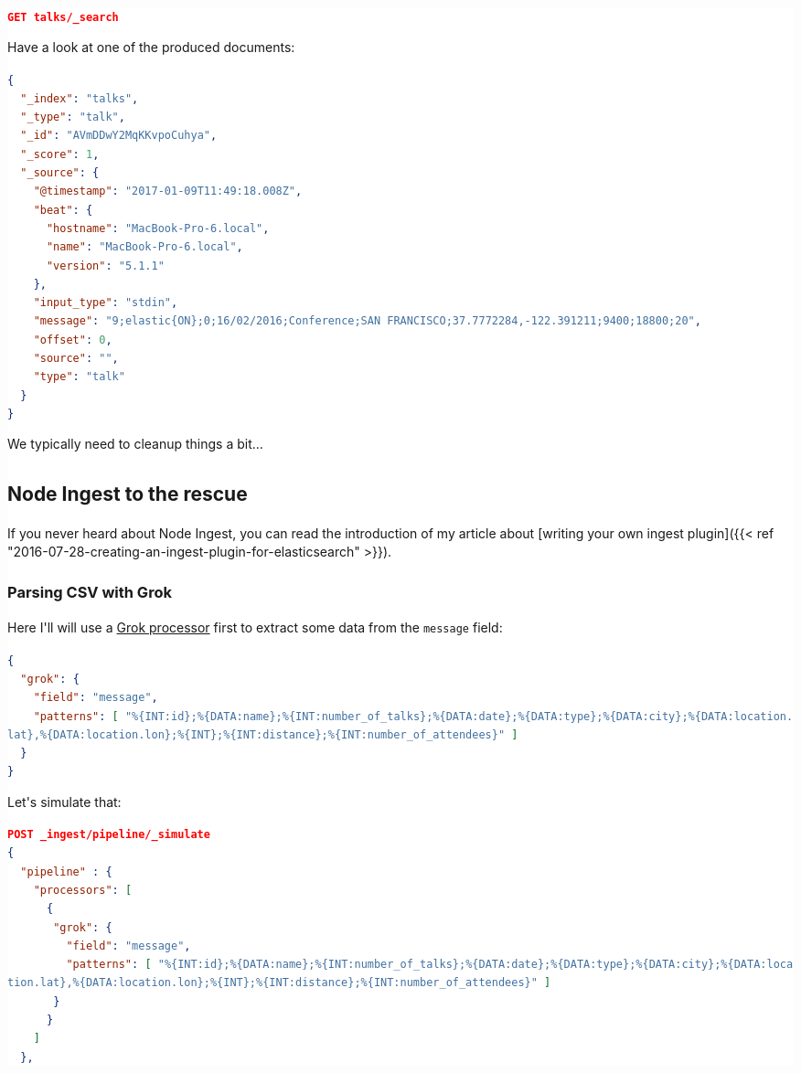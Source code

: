 ```json
GET talks/_search
```

Have a look at one of the produced documents:

```json
{
  "_index": "talks",
  "_type": "talk",
  "_id": "AVmDDwY2MqKKvpoCuhya",
  "_score": 1,
  "_source": {
    "@timestamp": "2017-01-09T11:49:18.008Z",
    "beat": {
      "hostname": "MacBook-Pro-6.local",
      "name": "MacBook-Pro-6.local",
      "version": "5.1.1"
    },
    "input_type": "stdin",
    "message": "9;elastic{ON};0;16/02/2016;Conference;SAN FRANCISCO;37.7772284,-122.391211;9400;18800;20",
    "offset": 0,
    "source": "",
    "type": "talk"
  }
}
```

We typically need to cleanup things a bit...

## Node Ingest to the rescue

If you never heard about Node Ingest, you can read the introduction of my article about [writing your own ingest plugin]({{< ref "2016-07-28-creating-an-ingest-plugin-for-elasticsearch" >}}).

### Parsing CSV with Grok

Here I'll will use a [Grok processor](https://www.elastic.co/guide/en/elasticsearch/reference/current/grok-processor.html) first to extract some data from the `message` field:

```json
{
  "grok": {
    "field": "message",
    "patterns": [ "%{INT:id};%{DATA:name};%{INT:number_of_talks};%{DATA:date};%{DATA:type};%{DATA:city};%{DATA:location.lat},%{DATA:location.lon};%{INT};%{INT:distance};%{INT:number_of_attendees}" ]
  }
}
```

Let's simulate that:

```json
POST _ingest/pipeline/_simulate
{
  "pipeline" : {
    "processors": [
      {
       "grok": {
         "field": "message",
         "patterns": [ "%{INT:id};%{DATA:name};%{INT:number_of_talks};%{DATA:date};%{DATA:type};%{DATA:city};%{DATA:location.lat},%{DATA:location.lon};%{INT};%{INT:distance};%{INT:number_of_attendees}" ]
       }
      }
    ]
  },
```